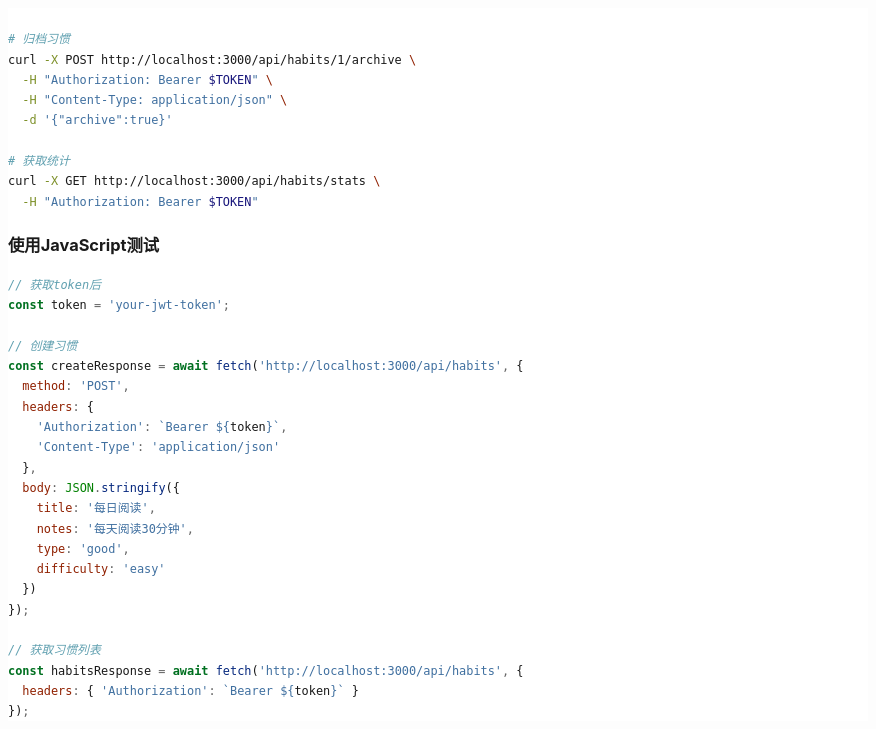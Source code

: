 ```bash

# 归档习惯
curl -X POST http://localhost:3000/api/habits/1/archive \
  -H "Authorization: Bearer $TOKEN" \
  -H "Content-Type: application/json" \
  -d '{"archive":true}'

# 获取统计
curl -X GET http://localhost:3000/api/habits/stats \
  -H "Authorization: Bearer $TOKEN"
```

### 使用JavaScript测试
```javascript
// 获取token后
const token = 'your-jwt-token';

// 创建习惯
const createResponse = await fetch('http://localhost:3000/api/habits', {
  method: 'POST',
  headers: {
    'Authorization': `Bearer ${token}`,
    'Content-Type': 'application/json'
  },
  body: JSON.stringify({
    title: '每日阅读',
    notes: '每天阅读30分钟',
    type: 'good',
    difficulty: 'easy'
  })
});

// 获取习惯列表
const habitsResponse = await fetch('http://localhost:3000/api/habits', {
  headers: { 'Authorization': `Bearer ${token}` }
});

